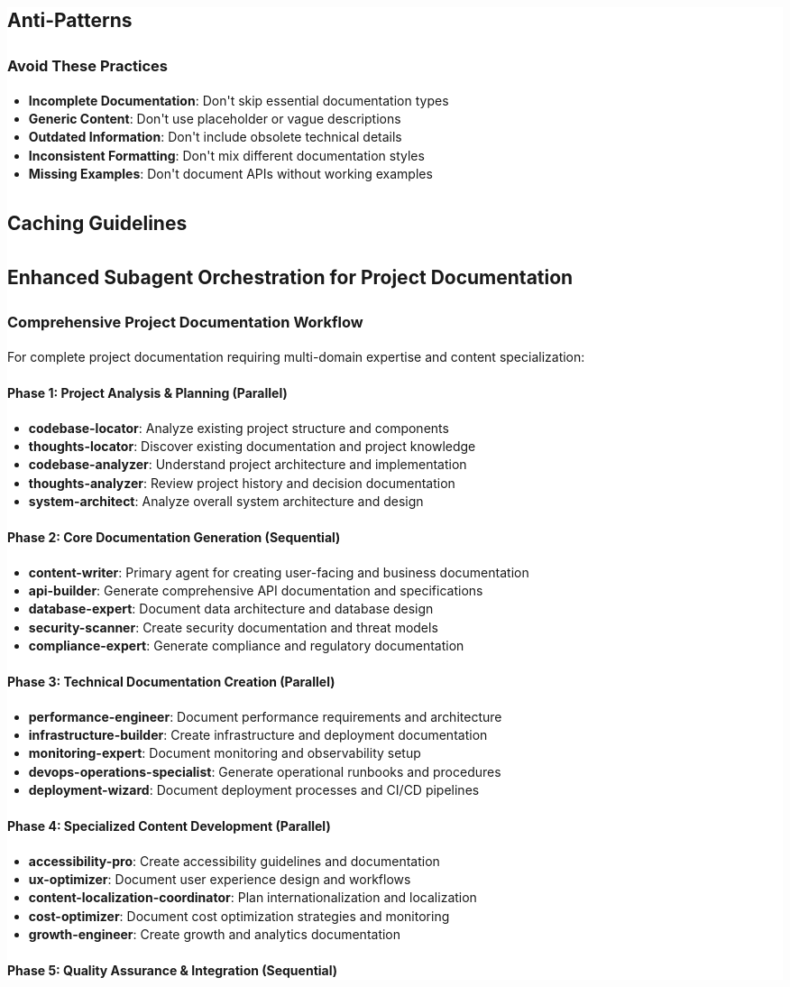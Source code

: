## Anti-Patterns

### Avoid These Practices

- **Incomplete Documentation**: Don't skip essential documentation types
- **Generic Content**: Don't use placeholder or vague descriptions
- **Outdated Information**: Don't include obsolete technical details
- **Inconsistent Formatting**: Don't mix different documentation styles
- **Missing Examples**: Don't document APIs without working examples

## Caching Guidelines

## Enhanced Subagent Orchestration for Project Documentation

### Comprehensive Project Documentation Workflow

For complete project documentation requiring multi-domain expertise and content specialization:

#### Phase 1: Project Analysis & Planning (Parallel)

- **codebase-locator**: Analyze existing project structure and components
- **thoughts-locator**: Discover existing documentation and project knowledge
- **codebase-analyzer**: Understand project architecture and implementation
- **thoughts-analyzer**: Review project history and decision documentation
- **system-architect**: Analyze overall system architecture and design

#### Phase 2: Core Documentation Generation (Sequential)

- **content-writer**: Primary agent for creating user-facing and business documentation
- **api-builder**: Generate comprehensive API documentation and specifications
- **database-expert**: Document data architecture and database design
- **security-scanner**: Create security documentation and threat models
- **compliance-expert**: Generate compliance and regulatory documentation

#### Phase 3: Technical Documentation Creation (Parallel)

- **performance-engineer**: Document performance requirements and architecture
- **infrastructure-builder**: Create infrastructure and deployment documentation
- **monitoring-expert**: Document monitoring and observability setup
- **devops-operations-specialist**: Generate operational runbooks and procedures
- **deployment-wizard**: Document deployment processes and CI/CD pipelines

#### Phase 4: Specialized Content Development (Parallel)

- **accessibility-pro**: Create accessibility guidelines and documentation
- **ux-optimizer**: Document user experience design and workflows
- **content-localization-coordinator**: Plan internationalization and localization
- **cost-optimizer**: Document cost optimization strategies and monitoring
- **growth-engineer**: Create growth and analytics documentation

#### Phase 5: Quality Assurance & Integration (Sequential)
